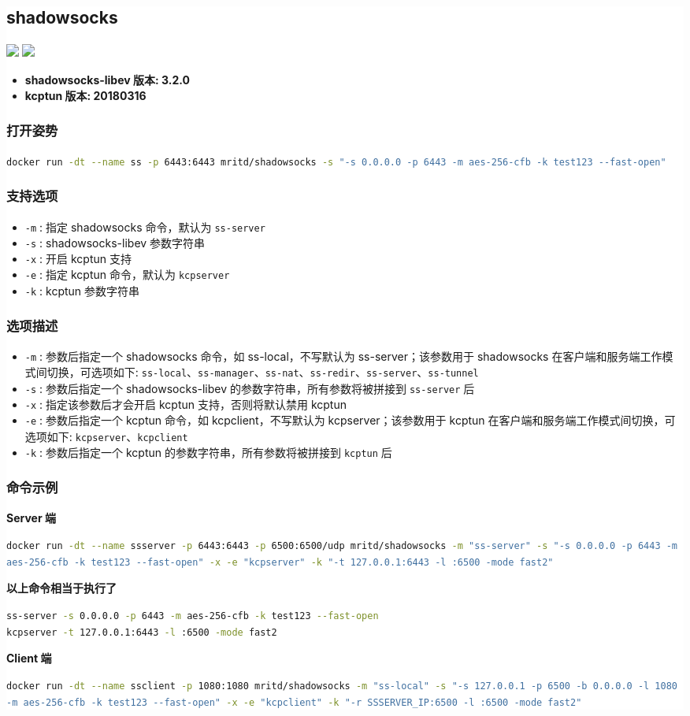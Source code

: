 ## shadowsocks

[![](https://images.microbadger.com/badges/image/mritd/shadowsocks.svg)](https://microbadger.com/images/mritd/shadowsocks "Get your own image badge on microbadger.com") [![](https://images.microbadger.com/badges/version/mritd/shadowsocks.svg)](https://microbadger.com/images/mritd/shadowsocks "Get your own version badge on microbadger.com")

- **shadowsocks-libev 版本: 3.2.0**
- **kcptun 版本: 20180316**

### 打开姿势

``` sh
docker run -dt --name ss -p 6443:6443 mritd/shadowsocks -s "-s 0.0.0.0 -p 6443 -m aes-256-cfb -k test123 --fast-open"
```

### 支持选项

- `-m` : 指定 shadowsocks 命令，默认为 `ss-server`
- `-s` : shadowsocks-libev 参数字符串
- `-x` : 开启 kcptun 支持
- `-e` : 指定 kcptun 命令，默认为 `kcpserver` 
- `-k` : kcptun 参数字符串

### 选项描述

- `-m` : 参数后指定一个 shadowsocks 命令，如 ss-local，不写默认为 ss-server；该参数用于 shadowsocks 在客户端和服务端工作模式间切换，可选项如下: `ss-local`、`ss-manager`、`ss-nat`、`ss-redir`、`ss-server`、`ss-tunnel`
- `-s` : 参数后指定一个 shadowsocks-libev 的参数字符串，所有参数将被拼接到 `ss-server` 后
- `-x` : 指定该参数后才会开启 kcptun 支持，否则将默认禁用 kcptun
- `-e` : 参数后指定一个 kcptun 命令，如 kcpclient，不写默认为 kcpserver；该参数用于 kcptun 在客户端和服务端工作模式间切换，可选项如下: `kcpserver`、`kcpclient`
- `-k` : 参数后指定一个 kcptun 的参数字符串，所有参数将被拼接到 `kcptun` 后

### 命令示例

**Server 端**

``` sh
docker run -dt --name ssserver -p 6443:6443 -p 6500:6500/udp mritd/shadowsocks -m "ss-server" -s "-s 0.0.0.0 -p 6443 -m aes-256-cfb -k test123 --fast-open" -x -e "kcpserver" -k "-t 127.0.0.1:6443 -l :6500 -mode fast2"
```

**以上命令相当于执行了**

``` sh
ss-server -s 0.0.0.0 -p 6443 -m aes-256-cfb -k test123 --fast-open
kcpserver -t 127.0.0.1:6443 -l :6500 -mode fast2
```

**Client 端**

``` sh
docker run -dt --name ssclient -p 1080:1080 mritd/shadowsocks -m "ss-local" -s "-s 127.0.0.1 -p 6500 -b 0.0.0.0 -l 1080 -m aes-256-cfb -k test123 --fast-open" -x -e "kcpclient" -k "-r SSSERVER_IP:6500 -l :6500 -mode fast2"
```
